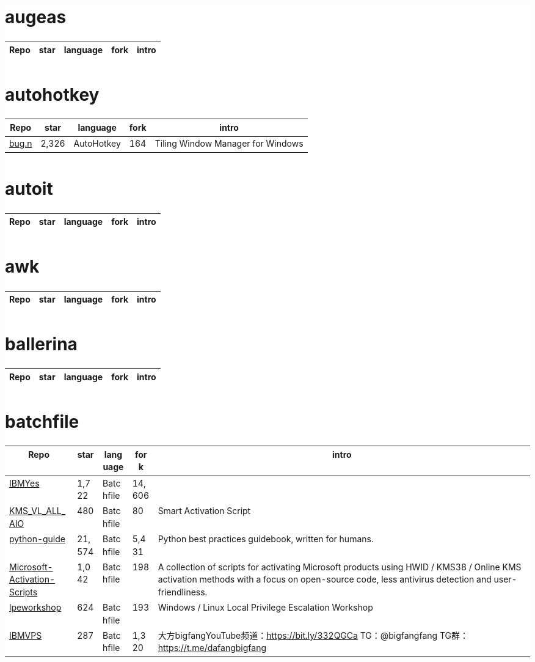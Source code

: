 

# augeas

Repo|star|language|fork|intro
-|-|-|-|-



# autohotkey

Repo|star|language|fork|intro
-|-|-|-|-
[bug.n](https://github.com/fuhsjr00/bug.n)|2,326|AutoHotkey|164|Tiling Window Manager for Windows


# autoit

Repo|star|language|fork|intro
-|-|-|-|-



# awk

Repo|star|language|fork|intro
-|-|-|-|-



# ballerina

Repo|star|language|fork|intro
-|-|-|-|-



# batchfile

Repo|star|language|fork|intro
-|-|-|-|-
[IBMYes](https://github.com/CCChieh/IBMYes)|1,722|Batchfile|14,606|
[KMS_VL_ALL_AIO](https://github.com/abbodi1406/KMS_VL_ALL_AIO)|480|Batchfile|80|Smart Activation Script
[python-guide](https://github.com/realpython/python-guide)|21,574|Batchfile|5,431|Python best practices guidebook, written for humans.
[Microsoft-Activation-Scripts](https://github.com/massgravel/Microsoft-Activation-Scripts)|1,042|Batchfile|198|A collection of scripts for activating Microsoft products using HWID / KMS38 / Online KMS activation methods with a focus on open-source code, less antivirus detection and user-friendliness.
[lpeworkshop](https://github.com/sagishahar/lpeworkshop)|624|Batchfile|193|Windows / Linux Local Privilege Escalation Workshop
[IBMVPS](https://github.com/bigfangfang/IBMVPS)|287|Batchfile|1,320|大方bigfangYouTube频道：https://bit.ly/332QGCa TG：@bigfangfang TG群：https://t.me/dafangbigfang

